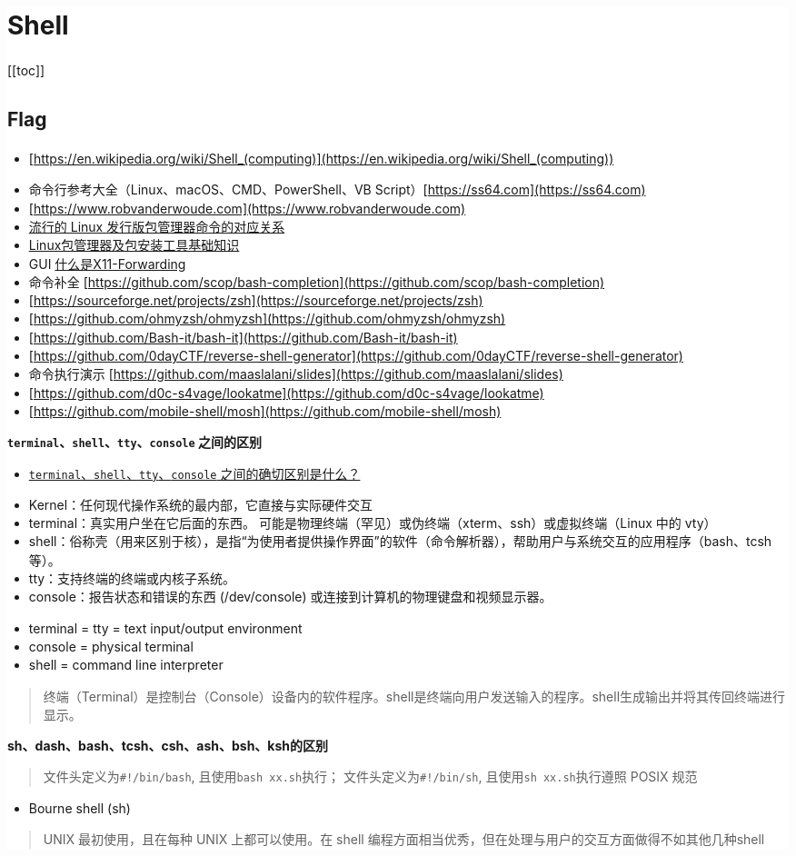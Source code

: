 # Shell


[[toc]]



## Flag

* [https://en.wikipedia.org/wiki/Shell_(computing)](https://en.wikipedia.org/wiki/Shell_(computing))

- 命令行参考大全（Linux、macOS、CMD、PowerShell、VB Script）[https://ss64.com](https://ss64.com)
- [https://www.robvanderwoude.com](https://www.robvanderwoude.com)
- [流行的 Linux 发行版包管理器命令的对应关系](https://wiki.archlinux.org/index.php/Pacman_(%E7%AE%80%E4%BD%93%E4%B8%AD%E6%96%87)/Rosetta_(%E7%AE%80%E4%BD%93%E4%B8%AD%E6%96%87))
- [Linux包管理器及包安装工具基础知识](https://blog.csdn.net/u013430110/article/details/107329350)
- GUI [什么是X11-Forwarding](https://blog.csdn.net/weixin_41668084/article/details/113361765)
- 命令补全 [https://github.com/scop/bash-completion](https://github.com/scop/bash-completion)
- [https://sourceforge.net/projects/zsh](https://sourceforge.net/projects/zsh)
- [https://github.com/ohmyzsh/ohmyzsh](https://github.com/ohmyzsh/ohmyzsh)
- [https://github.com/Bash-it/bash-it](https://github.com/Bash-it/bash-it)
- [https://github.com/0dayCTF/reverse-shell-generator](https://github.com/0dayCTF/reverse-shell-generator)
- 命令执行演示 [https://github.com/maaslalani/slides](https://github.com/maaslalani/slides)
- [https://github.com/d0c-s4vage/lookatme](https://github.com/d0c-s4vage/lookatme)
- [https://github.com/mobile-shell/mosh](https://github.com/mobile-shell/mosh)



**`terminal`、`shell`、`tty`、`console` 之间的区别**

+ [`terminal`、`shell`、`tty`、`console` 之间的确切区别是什么？](https://unix.stackexchange.com/questions/4126/what-is-the-exact-difference-between-a-terminal-a-shell-a-tty-and-a-con)

- Kernel：任何现代操作系统的最内部，它直接与实际硬件交互
- terminal：真实用户坐在它后面的东西。 可能是物理终端（罕见）或伪终端（xterm、ssh）或虚拟终端（Linux 中的 vty）
- shell：俗称壳（用来区别于核），是指“为使用者提供操作界面”的软件（命令解析器），帮助用户与系统交互的应用程序（bash、tcsh 等）。
- tty：支持终端的终端或内核子系统。
- console：报告状态和错误的东西 (/dev/console) 或连接到计算机的物理键盘和视频显示器。

* terminal = tty = text input/output environment
* console = physical terminal
* shell = command line interpreter


> 终端（Terminal）是控制台（Console）设备内的软件程序。shell是终端向用户发送输入的程序。shell生成输出并将其传回终端进行显示。



**sh、dash、bash、tcsh、csh、ash、bsh、ksh的区别**

> 文件头定义为`#!/bin/bash`, 且使用`bash xx.sh`执行； 文件头定义为`#!/bin/sh`, 且使用`sh xx.sh`执行遵照 POSIX 规范

- Bourne shell (sh)

> UNIX 最初使用，且在每种 UNIX 上都可以使用。在 shell 编程方面相当优秀，但在处理与用户的交互方面做得不如其他几种shell
